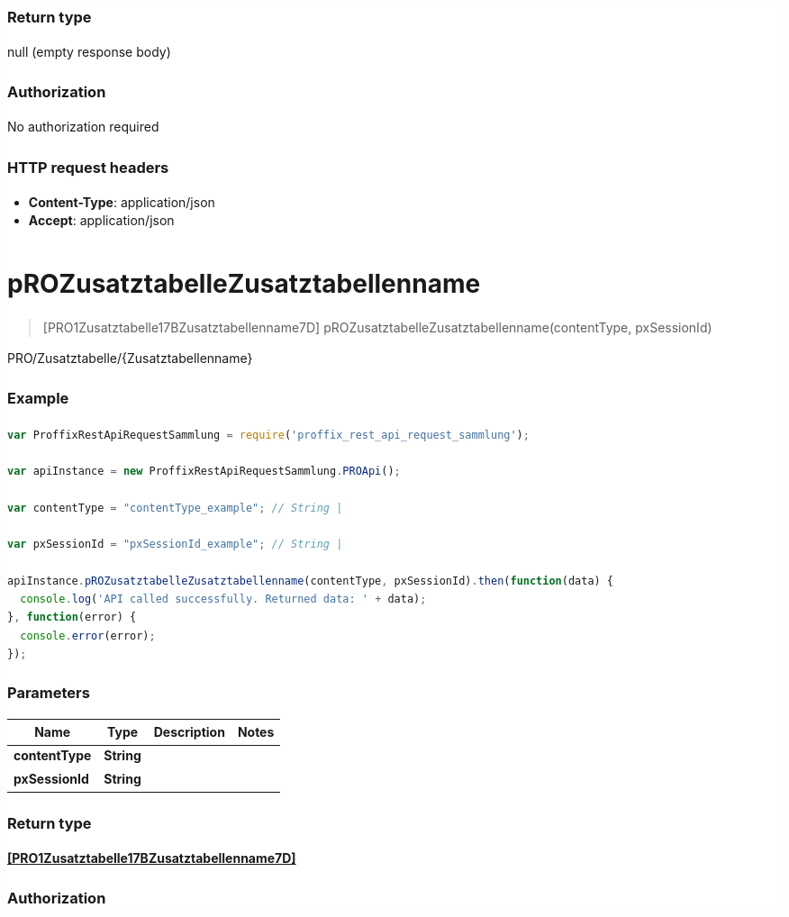 ### Return type

null (empty response body)

### Authorization

No authorization required

### HTTP request headers

 - **Content-Type**: application/json
 - **Accept**: application/json

<a name="pROZusatztabelleZusatztabellenname"></a>
# **pROZusatztabelleZusatztabellenname**
> [PRO1Zusatztabelle17BZusatztabellenname7D] pROZusatztabelleZusatztabellenname(contentType, pxSessionId)

PRO/Zusatztabelle/{Zusatztabellenname}

### Example
```javascript
var ProffixRestApiRequestSammlung = require('proffix_rest_api_request_sammlung');

var apiInstance = new ProffixRestApiRequestSammlung.PROApi();

var contentType = "contentType_example"; // String | 

var pxSessionId = "pxSessionId_example"; // String | 

apiInstance.pROZusatztabelleZusatztabellenname(contentType, pxSessionId).then(function(data) {
  console.log('API called successfully. Returned data: ' + data);
}, function(error) {
  console.error(error);
});

```

### Parameters

Name | Type | Description  | Notes
------------- | ------------- | ------------- | -------------
 **contentType** | **String**|  | 
 **pxSessionId** | **String**|  | 

### Return type

[**[PRO1Zusatztabelle17BZusatztabellenname7D]**](PRO1Zusatztabelle17BZusatztabellenname7D.md)

### Authorization
